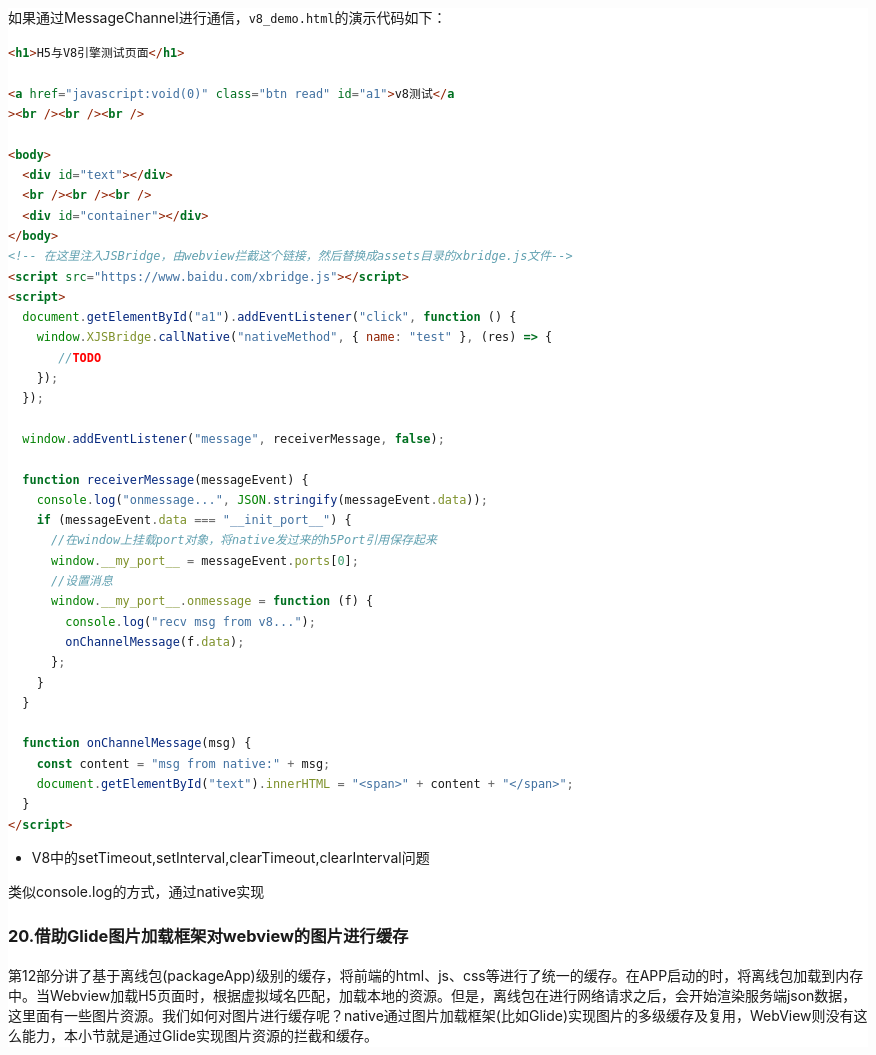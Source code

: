 如果通过MessageChannel进行通信，`v8_demo.html`的演示代码如下：

```html
<h1>H5与V8引擎测试页面</h1>

<a href="javascript:void(0)" class="btn read" id="a1">v8测试</a
><br /><br /><br />

<body>
  <div id="text"></div>
  <br /><br /><br />
  <div id="container"></div>
</body>
<!-- 在这里注入JSBridge，由webview拦截这个链接，然后替换成assets目录的xbridge.js文件-->
<script src="https://www.baidu.com/xbridge.js"></script>
<script>
  document.getElementById("a1").addEventListener("click", function () {
    window.XJSBridge.callNative("nativeMethod", { name: "test" }, (res) => {
       //TODO
    });
  });

  window.addEventListener("message", receiverMessage, false);

  function receiverMessage(messageEvent) {
    console.log("onmessage...", JSON.stringify(messageEvent.data));
    if (messageEvent.data === "__init_port__") {
      //在window上挂载port对象，将native发过来的h5Port引用保存起来
      window.__my_port__ = messageEvent.ports[0];
      //设置消息
      window.__my_port__.onmessage = function (f) {
        console.log("recv msg from v8...");
        onChannelMessage(f.data);
      };
    }
  }

  function onChannelMessage(msg) {
    const content = "msg from native:" + msg;
    document.getElementById("text").innerHTML = "<span>" + content + "</span>";
  }
</script>

```

- V8中的setTimeout,setInterval,clearTimeout,clearInterval问题

类似console.log的方式，通过native实现


### 20.借助Glide图片加载框架对webview的图片进行缓存

第12部分讲了基于离线包(packageApp)级别的缓存，将前端的html、js、css等进行了统一的缓存。在APP启动的时，将离线包加载到内存中。当Webview加载H5页面时，根据虚拟域名匹配，加载本地的资源。但是，离线包在进行网络请求之后，会开始渲染服务端json数据，这里面有一些图片资源。我们如何对图片进行缓存呢？native通过图片加载框架(比如Glide)实现图片的多级缓存及复用，WebView则没有这么能力，本小节就是通过Glide实现图片资源的拦截和缓存。
